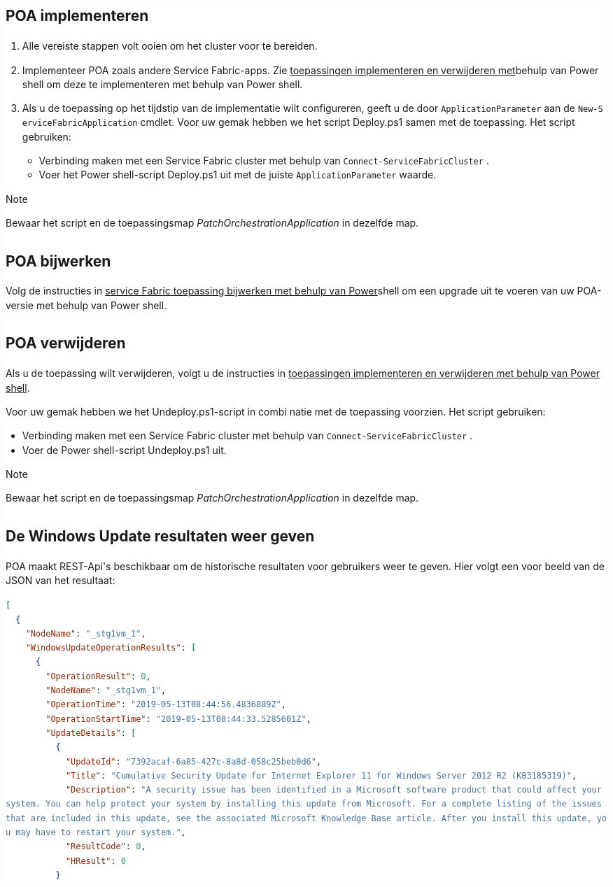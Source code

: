 ## <a name="deploy-poa"></a>POA implementeren

1. Alle vereiste stappen volt ooien om het cluster voor te bereiden.
1. Implementeer POA zoals andere Service Fabric-apps. Zie [toepassingen implementeren en verwijderen met](./service-fabric-deploy-remove-applications.md)behulp van Power shell om deze te implementeren met behulp van Power shell.
1. Als u de toepassing op het tijdstip van de implementatie wilt configureren, geeft u de door `ApplicationParameter` aan de `New-ServiceFabricApplication` cmdlet. Voor uw gemak hebben we het script Deploy.ps1 samen met de toepassing. Het script gebruiken:

    - Verbinding maken met een Service Fabric cluster met behulp van `Connect-ServiceFabricCluster` .
    - Voer het Power shell-script Deploy.ps1 uit met de juiste `ApplicationParameter` waarde.

> [!NOTE]
> Bewaar het script en de toepassingsmap *PatchOrchestrationApplication* in dezelfde map.

## <a name="upgrade-poa"></a>POA bijwerken

Volg de instructies in [service Fabric toepassing bijwerken met behulp van Power](./service-fabric-application-upgrade-tutorial-powershell.md)shell om een upgrade uit te voeren van uw POA-versie met behulp van Power shell.

## <a name="remove-poa"></a>POA verwijderen

Als u de toepassing wilt verwijderen, volgt u de instructies in [toepassingen implementeren en verwijderen met behulp van Power shell](./service-fabric-deploy-remove-applications.md).

Voor uw gemak hebben we het Undeploy.ps1-script in combi natie met de toepassing voorzien. Het script gebruiken:

  - Verbinding maken met een Service Fabric cluster met behulp van ```Connect-ServiceFabricCluster``` .
  - Voer de Power shell-script Undeploy.ps1 uit.

> [!NOTE]
> Bewaar het script en de toepassingsmap *PatchOrchestrationApplication* in dezelfde map.

## <a name="view-the-windows-update-results"></a>De Windows Update resultaten weer geven

POA maakt REST-Api's beschikbaar om de historische resultaten voor gebruikers weer te geven. Hier volgt een voor beeld van de JSON van het resultaat:

```json
[
  {
    "NodeName": "_stg1vm_1",
    "WindowsUpdateOperationResults": [
      {
        "OperationResult": 0,
        "NodeName": "_stg1vm_1",
        "OperationTime": "2019-05-13T08:44:56.4836889Z",
        "OperationStartTime": "2019-05-13T08:44:33.5285601Z",
        "UpdateDetails": [
          {
            "UpdateId": "7392acaf-6a85-427c-8a8d-058c25beb0d6",
            "Title": "Cumulative Security Update for Internet Explorer 11 for Windows Server 2012 R2 (KB3185319)",
            "Description": "A security issue has been identified in a Microsoft software product that could affect your system. You can help protect your system by installing this update from Microsoft. For a complete listing of the issues that are included in this update, see the associated Microsoft Knowledge Base article. After you install this update, you may have to restart your system.",
            "ResultCode": 0,
            "HResult": 0
          }
```